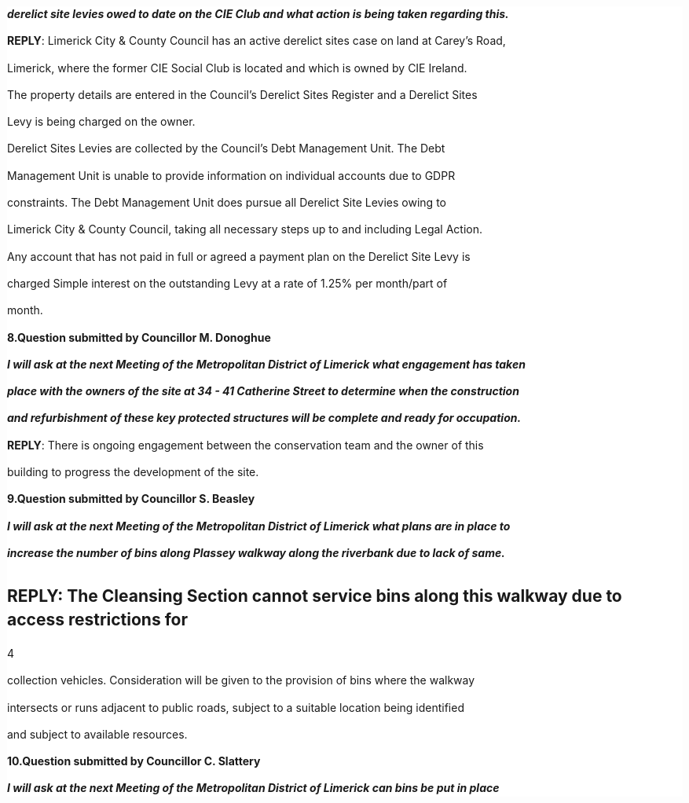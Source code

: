 ***derelict site levies owed to date on the CIE Club and what action is being taken regarding this.***

**REPLY**: Limerick City & County Council has an active derelict sites case on land at Carey’s Road,

Limerick, where the former CIE Social Club is located and which is owned by CIE Ireland.

The property details are entered in the Council’s Derelict Sites Register and a Derelict Sites

Levy is being charged on the owner.

Derelict Sites Levies are collected by the Council’s Debt Management Unit. The Debt

Management Unit is unable to provide information on individual accounts due to GDPR

constraints. The Debt Management Unit does pursue all Derelict Site Levies owing to

Limerick City & County Council, taking all necessary steps up to and including Legal Action.

Any account that has not paid in full or agreed a payment plan on the Derelict Site Levy is

charged Simple interest on the outstanding Levy at a rate of 1.25% per month/part of

month.

**8.Question submitted by Councillor M. Donoghue**

***I will ask at the next Meeting of the Metropolitan District of Limerick what engagement has taken***

***place with the owners of the site at 34 - 41 Catherine Street to determine when the construction***

***and refurbishment of these key protected structures will be complete and ready for occupation.***

**REPLY**: There is ongoing engagement between the conservation team and the owner of this

building to progress the development of the site.

**9.Question submitted by Councillor S. Beasley**

***I will ask at the next Meeting of the Metropolitan District of Limerick what plans are in place to***

***increase the number of bins along Plassey walkway along the riverbank due to lack of same.***

**REPLY**: The Cleansing Section cannot service bins along this walkway due to access restrictions for
---
4

collection vehicles. Consideration will be given to the provision of bins where the walkway

intersects or runs adjacent to public roads, subject to a suitable location being identified

and subject to available resources.

**10.Question submitted by Councillor C. Slattery**

***I will ask at the next Meeting of the Metropolitan District of Limerick can bins be put in place***
